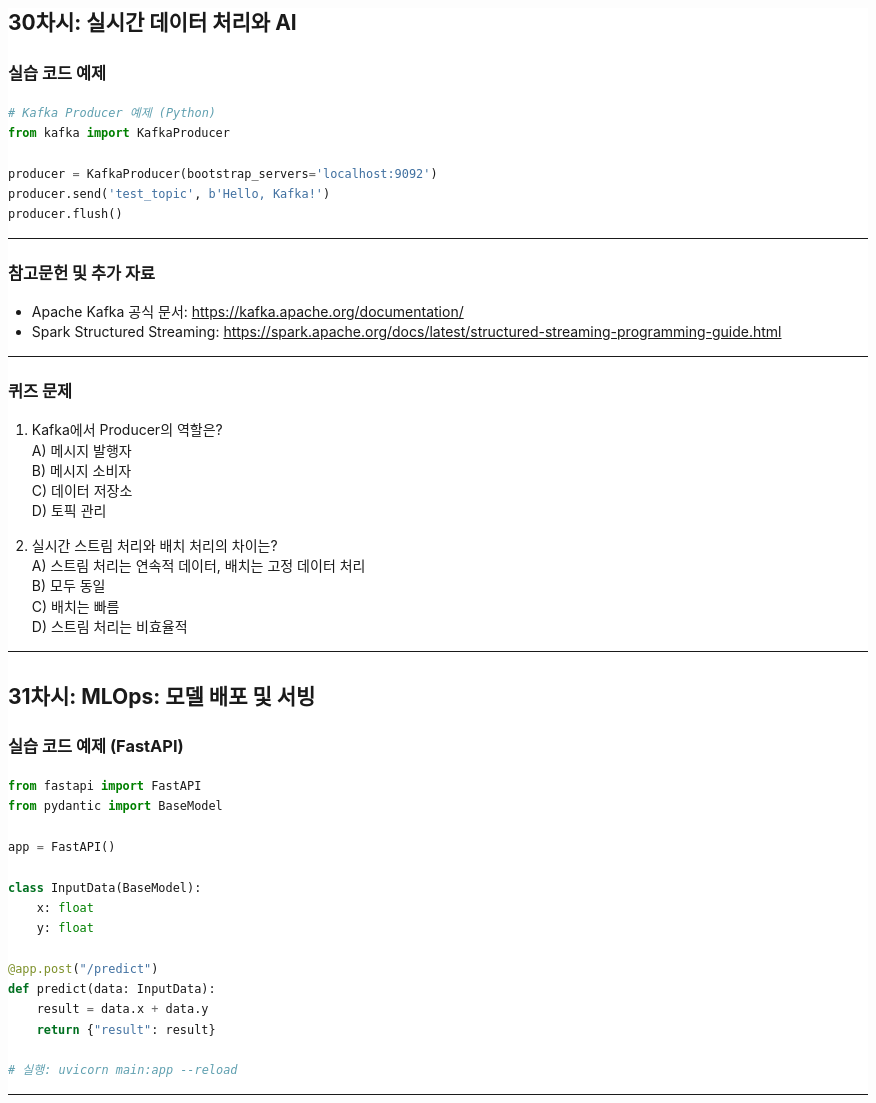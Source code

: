## 30차시: 실시간 데이터 처리와 AI

### 실습 코드 예제

```python
# Kafka Producer 예제 (Python)
from kafka import KafkaProducer

producer = KafkaProducer(bootstrap_servers='localhost:9092')
producer.send('test_topic', b'Hello, Kafka!')
producer.flush()
```

---

### 참고문헌 및 추가 자료

- Apache Kafka 공식 문서: https://kafka.apache.org/documentation/  
- Spark Structured Streaming: https://spark.apache.org/docs/latest/structured-streaming-programming-guide.html  

---

### 퀴즈 문제

1. Kafka에서 Producer의 역할은?  
   A) 메시지 발행자  
   B) 메시지 소비자  
   C) 데이터 저장소  
   D) 토픽 관리  

2. 실시간 스트림 처리와 배치 처리의 차이는?  
   A) 스트림 처리는 연속적 데이터, 배치는 고정 데이터 처리  
   B) 모두 동일  
   C) 배치는 빠름  
   D) 스트림 처리는 비효율적  

---

## 31차시: MLOps: 모델 배포 및 서빙

### 실습 코드 예제 (FastAPI)

```python
from fastapi import FastAPI
from pydantic import BaseModel

app = FastAPI()

class InputData(BaseModel):
    x: float
    y: float

@app.post("/predict")
def predict(data: InputData):
    result = data.x + data.y
    return {"result": result}

# 실행: uvicorn main:app --reload
```

---